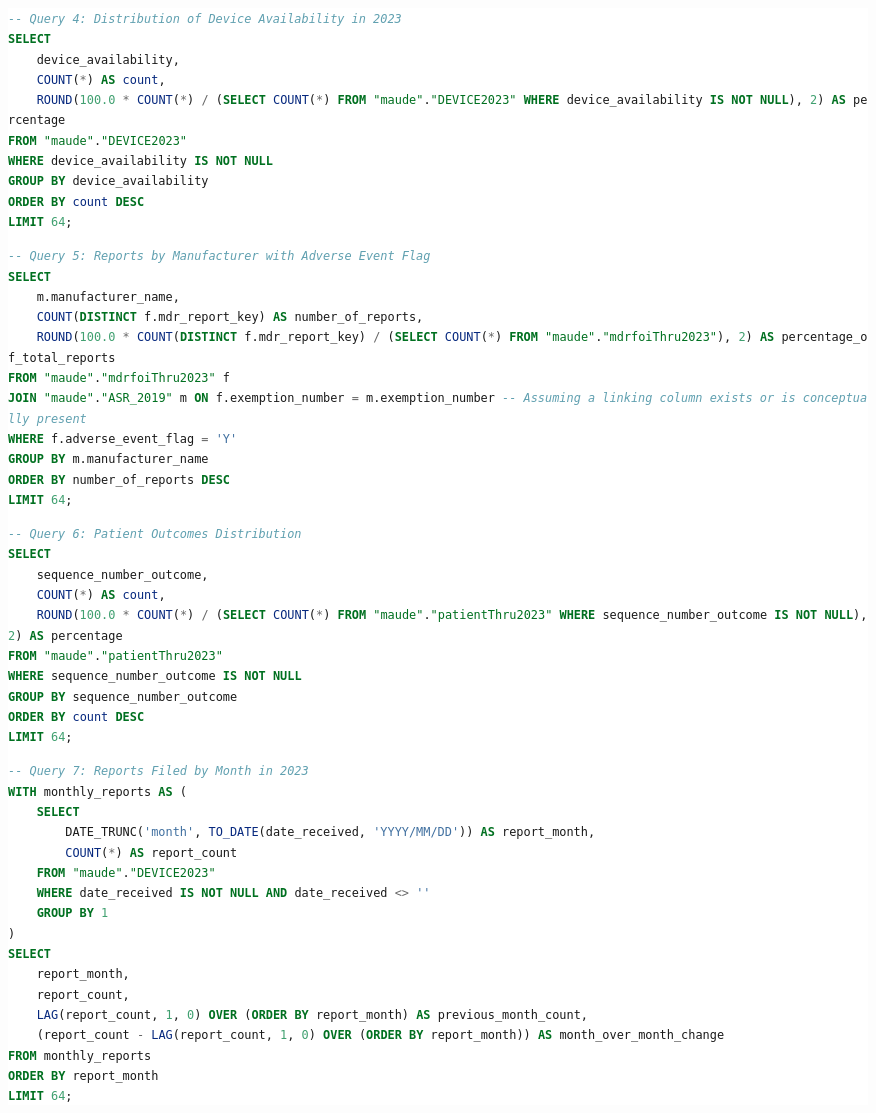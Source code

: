 ```sql
-- Query 4: Distribution of Device Availability in 2023
SELECT
    device_availability,
    COUNT(*) AS count,
    ROUND(100.0 * COUNT(*) / (SELECT COUNT(*) FROM "maude"."DEVICE2023" WHERE device_availability IS NOT NULL), 2) AS percentage
FROM "maude"."DEVICE2023"
WHERE device_availability IS NOT NULL
GROUP BY device_availability
ORDER BY count DESC
LIMIT 64;
```

```sql
-- Query 5: Reports by Manufacturer with Adverse Event Flag
SELECT
    m.manufacturer_name,
    COUNT(DISTINCT f.mdr_report_key) AS number_of_reports,
    ROUND(100.0 * COUNT(DISTINCT f.mdr_report_key) / (SELECT COUNT(*) FROM "maude"."mdrfoiThru2023"), 2) AS percentage_of_total_reports
FROM "maude"."mdrfoiThru2023" f
JOIN "maude"."ASR_2019" m ON f.exemption_number = m.exemption_number -- Assuming a linking column exists or is conceptually present
WHERE f.adverse_event_flag = 'Y'
GROUP BY m.manufacturer_name
ORDER BY number_of_reports DESC
LIMIT 64;
```

```sql
-- Query 6: Patient Outcomes Distribution
SELECT
    sequence_number_outcome,
    COUNT(*) AS count,
    ROUND(100.0 * COUNT(*) / (SELECT COUNT(*) FROM "maude"."patientThru2023" WHERE sequence_number_outcome IS NOT NULL), 2) AS percentage
FROM "maude"."patientThru2023"
WHERE sequence_number_outcome IS NOT NULL
GROUP BY sequence_number_outcome
ORDER BY count DESC
LIMIT 64;
```

```sql
-- Query 7: Reports Filed by Month in 2023
WITH monthly_reports AS (
    SELECT
        DATE_TRUNC('month', TO_DATE(date_received, 'YYYY/MM/DD')) AS report_month,
        COUNT(*) AS report_count
    FROM "maude"."DEVICE2023"
    WHERE date_received IS NOT NULL AND date_received <> ''
    GROUP BY 1
)
SELECT
    report_month,
    report_count,
    LAG(report_count, 1, 0) OVER (ORDER BY report_month) AS previous_month_count,
    (report_count - LAG(report_count, 1, 0) OVER (ORDER BY report_month)) AS month_over_month_change
FROM monthly_reports
ORDER BY report_month
LIMIT 64;
```
